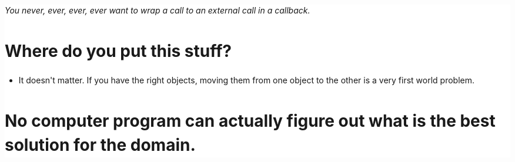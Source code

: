 *You never, ever, ever, ever want to wrap a call to an external call in a callback.*

# Where do you put this stuff?
- It doesn't matter. If you have the right objects, moving them from one object to the other is a very first world problem.

# No computer program can actually figure out what is the best solution for the domain.
